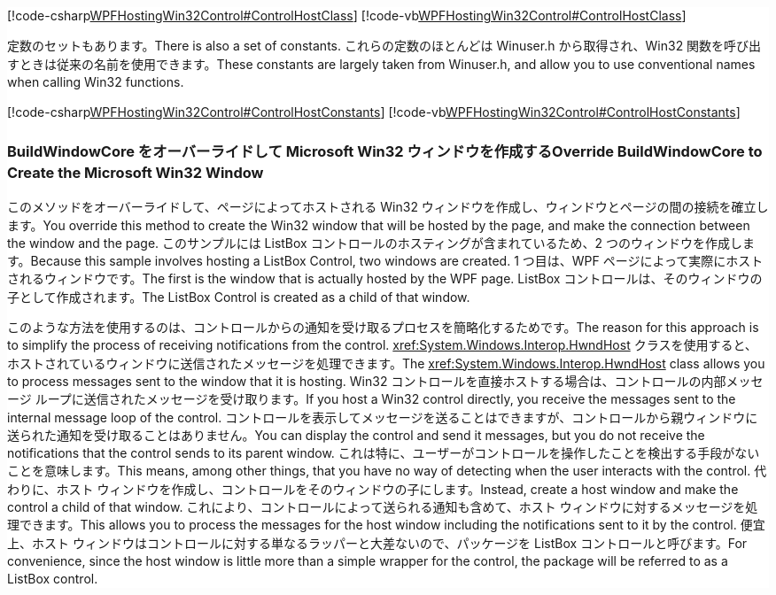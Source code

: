  [!code-csharp[WPFHostingWin32Control#ControlHostClass](~/samples/snippets/csharp/VS_Snippets_Wpf/WPFHostingWin32Control/CSharp/ControlHost.cs#controlhostclass)]
 [!code-vb[WPFHostingWin32Control#ControlHostClass](~/samples/snippets/visualbasic/VS_Snippets_Wpf/WPFHostingWin32Control/VisualBasic/ControlHost.vb#controlhostclass)]  
  
 <span data-ttu-id="38cf3-157">定数のセットもあります。</span><span class="sxs-lookup"><span data-stu-id="38cf3-157">There is also a set of constants.</span></span> <span data-ttu-id="38cf3-158">これらの定数のほとんどは Winuser.h から取得され、Win32 関数を呼び出すときは従来の名前を使用できます。</span><span class="sxs-lookup"><span data-stu-id="38cf3-158">These constants are largely taken from Winuser.h, and allow you to use conventional names when calling Win32 functions.</span></span>  
  
 [!code-csharp[WPFHostingWin32Control#ControlHostConstants](~/samples/snippets/csharp/VS_Snippets_Wpf/WPFHostingWin32Control/CSharp/ControlHost.cs#controlhostconstants)]
 [!code-vb[WPFHostingWin32Control#ControlHostConstants](~/samples/snippets/visualbasic/VS_Snippets_Wpf/WPFHostingWin32Control/VisualBasic/ControlHost.vb#controlhostconstants)]  
  
<a name="buildwindowcore"></a>
### <a name="override-buildwindowcore-to-create-the-microsoft-win32-window"></a><span data-ttu-id="38cf3-159">BuildWindowCore をオーバーライドして Microsoft Win32 ウィンドウを作成する</span><span class="sxs-lookup"><span data-stu-id="38cf3-159">Override BuildWindowCore to Create the Microsoft Win32 Window</span></span>  
 <span data-ttu-id="38cf3-160">このメソッドをオーバーライドして、ページによってホストされる Win32 ウィンドウを作成し、ウィンドウとページの間の接続を確立します。</span><span class="sxs-lookup"><span data-stu-id="38cf3-160">You override this method to create the Win32 window that will be hosted by the page, and make the connection between the window and the page.</span></span> <span data-ttu-id="38cf3-161">このサンプルには ListBox コントロールのホスティングが含まれているため、2 つのウィンドウを作成します。</span><span class="sxs-lookup"><span data-stu-id="38cf3-161">Because this sample involves hosting a ListBox Control, two windows are created.</span></span> <span data-ttu-id="38cf3-162">1 つ目は、WPF ページによって実際にホストされるウィンドウです。</span><span class="sxs-lookup"><span data-stu-id="38cf3-162">The first is the window that is actually hosted by the WPF page.</span></span> <span data-ttu-id="38cf3-163">ListBox コントロールは、そのウィンドウの子として作成されます。</span><span class="sxs-lookup"><span data-stu-id="38cf3-163">The ListBox Control is created as a child of that window.</span></span>  
  
 <span data-ttu-id="38cf3-164">このような方法を使用するのは、コントロールからの通知を受け取るプロセスを簡略化するためです。</span><span class="sxs-lookup"><span data-stu-id="38cf3-164">The reason for this approach is to simplify the process of receiving notifications from the control.</span></span> <span data-ttu-id="38cf3-165"><xref:System.Windows.Interop.HwndHost> クラスを使用すると、ホストされているウィンドウに送信されたメッセージを処理できます。</span><span class="sxs-lookup"><span data-stu-id="38cf3-165">The <xref:System.Windows.Interop.HwndHost> class allows you to process messages sent to the window that it is hosting.</span></span> <span data-ttu-id="38cf3-166">Win32 コントロールを直接ホストする場合は、コントロールの内部メッセージ ループに送信されたメッセージを受け取ります。</span><span class="sxs-lookup"><span data-stu-id="38cf3-166">If you host a Win32 control directly, you receive the messages sent to the internal message loop of the control.</span></span> <span data-ttu-id="38cf3-167">コントロールを表示してメッセージを送ることはできますが、コントロールから親ウィンドウに送られた通知を受け取ることはありません。</span><span class="sxs-lookup"><span data-stu-id="38cf3-167">You can display the control and send it messages, but you do not receive the notifications that the control sends to its parent window.</span></span> <span data-ttu-id="38cf3-168">これは特に、ユーザーがコントロールを操作したことを検出する手段がないことを意味します。</span><span class="sxs-lookup"><span data-stu-id="38cf3-168">This means, among other things, that you have no way of detecting when the user interacts with the control.</span></span> <span data-ttu-id="38cf3-169">代わりに、ホスト ウィンドウを作成し、コントロールをそのウィンドウの子にします。</span><span class="sxs-lookup"><span data-stu-id="38cf3-169">Instead, create a host window and make the control a child of that window.</span></span> <span data-ttu-id="38cf3-170">これにより、コントロールによって送られる通知も含めて、ホスト ウィンドウに対するメッセージを処理できます。</span><span class="sxs-lookup"><span data-stu-id="38cf3-170">This allows you to process the messages for the host window including the notifications sent to it by the control.</span></span> <span data-ttu-id="38cf3-171">便宜上、ホスト ウィンドウはコントロールに対する単なるラッパーと大差ないので、パッケージを ListBox コントロールと呼びます。</span><span class="sxs-lookup"><span data-stu-id="38cf3-171">For convenience, since the host window is little more than a simple wrapper for the control, the package will be referred to as a ListBox control.</span></span>  
  